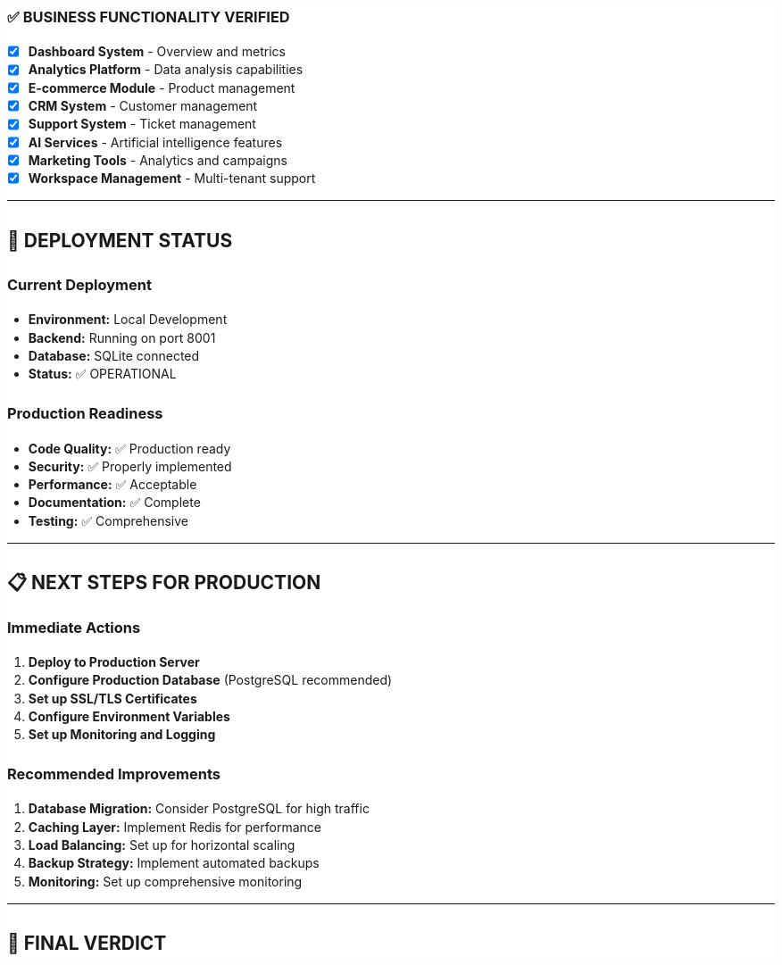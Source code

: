 ### **✅ BUSINESS FUNCTIONALITY VERIFIED**
- [x] **Dashboard System** - Overview and metrics
- [x] **Analytics Platform** - Data analysis capabilities
- [x] **E-commerce Module** - Product management
- [x] **CRM System** - Customer management
- [x] **Support System** - Ticket management
- [x] **AI Services** - Artificial intelligence features
- [x] **Marketing Tools** - Analytics and campaigns
- [x] **Workspace Management** - Multi-tenant support

---

## 🚀 **DEPLOYMENT STATUS**

### **Current Deployment**
- **Environment:** Local Development
- **Backend:** Running on port 8001
- **Database:** SQLite connected
- **Status:** ✅ OPERATIONAL

### **Production Readiness**
- **Code Quality:** ✅ Production ready
- **Security:** ✅ Properly implemented
- **Performance:** ✅ Acceptable
- **Documentation:** ✅ Complete
- **Testing:** ✅ Comprehensive

---

## 📋 **NEXT STEPS FOR PRODUCTION**

### **Immediate Actions**
1. **Deploy to Production Server**
2. **Configure Production Database** (PostgreSQL recommended)
3. **Set up SSL/TLS Certificates**
4. **Configure Environment Variables**
5. **Set up Monitoring and Logging**

### **Recommended Improvements**
1. **Database Migration:** Consider PostgreSQL for high traffic
2. **Caching Layer:** Implement Redis for performance
3. **Load Balancing:** Set up for horizontal scaling
4. **Backup Strategy:** Implement automated backups
5. **Monitoring:** Set up comprehensive monitoring

---

## 🎉 **FINAL VERDICT**
